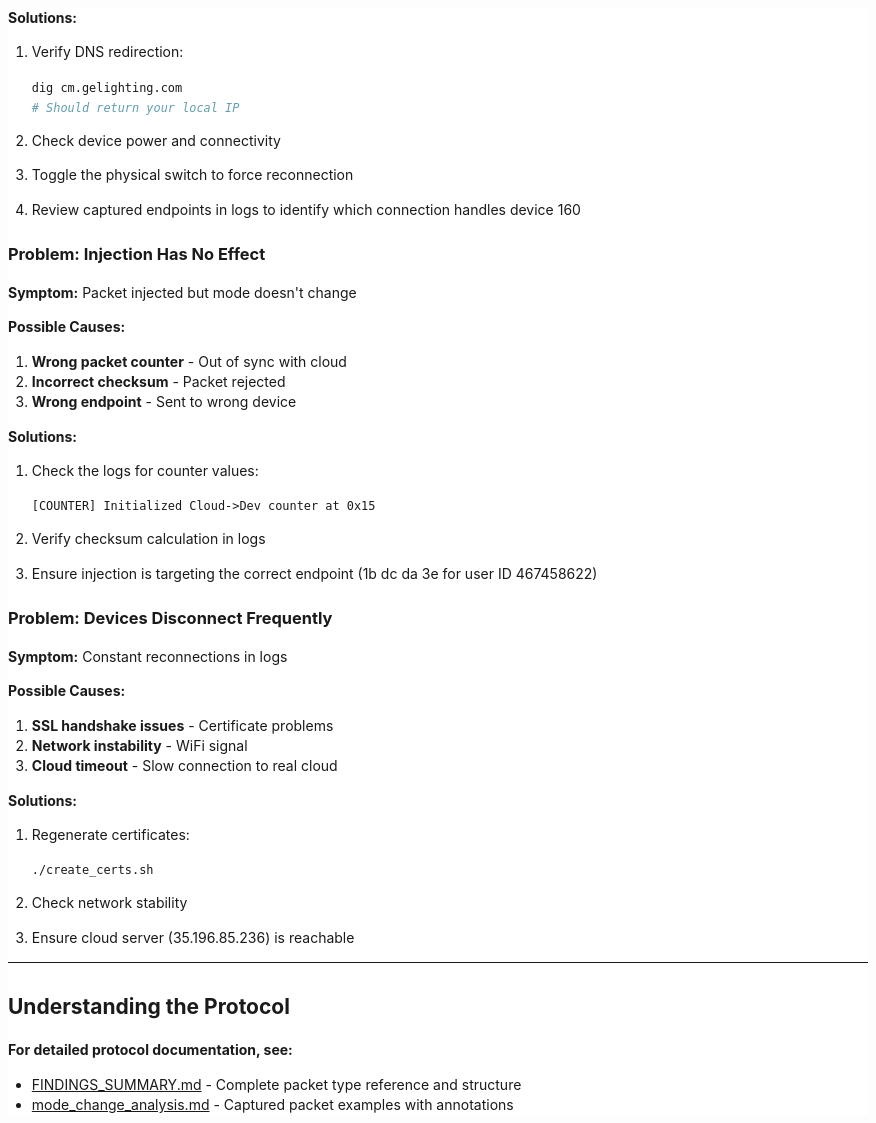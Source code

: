 **Solutions:**
1. Verify DNS redirection:
   ```bash
   dig cm.gelighting.com
   # Should return your local IP
   ```

2. Check device power and connectivity

3. Toggle the physical switch to force reconnection

4. Review captured endpoints in logs to identify which connection handles device 160

### Problem: Injection Has No Effect

**Symptom:**
Packet injected but mode doesn't change

**Possible Causes:**
1. **Wrong packet counter** - Out of sync with cloud
2. **Incorrect checksum** - Packet rejected
3. **Wrong endpoint** - Sent to wrong device

**Solutions:**
1. Check the logs for counter values:
   ```
   [COUNTER] Initialized Cloud->Dev counter at 0x15
   ```

2. Verify checksum calculation in logs

3. Ensure injection is targeting the correct endpoint (1b dc da 3e for user ID 467458622)

### Problem: Devices Disconnect Frequently

**Symptom:**
Constant reconnections in logs

**Possible Causes:**
1. **SSL handshake issues** - Certificate problems
2. **Network instability** - WiFi signal
3. **Cloud timeout** - Slow connection to real cloud

**Solutions:**
1. Regenerate certificates:
   ```bash
   ./create_certs.sh
   ```

2. Check network stability

3. Ensure cloud server (35.196.85.236) is reachable

---

## Understanding the Protocol

**For detailed protocol documentation, see:**
- [FINDINGS_SUMMARY.md](./FINDINGS_SUMMARY.md) - Complete packet type reference and structure
- [mode_change_analysis.md](./mode_change_analysis.md) - Captured packet examples with annotations
